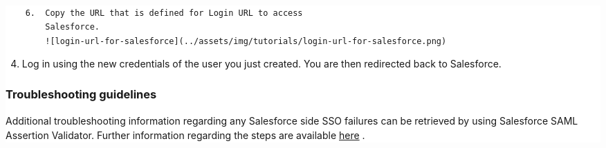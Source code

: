 		6.  Copy the URL that is defined for Login URL to access
			Salesforce.  
			![login-url-for-salesforce](../assets/img/tutorials/login-url-for-salesforce.png)

4.  Log in using the new credentials of the user you just created. You
    are then redirected back to Salesforce.


### Troubleshooting guidelines

Additional troubleshooting information regarding any Salesforce side SSO
failures can be retrieved by using Salesforce SAML Assertion Validator.
Further information regarding the steps are available
[here](https://developer.salesforce.com/docs/atlas.en-us.sso.meta/sso/sso_saml_validation_errors.htm#!)
.
